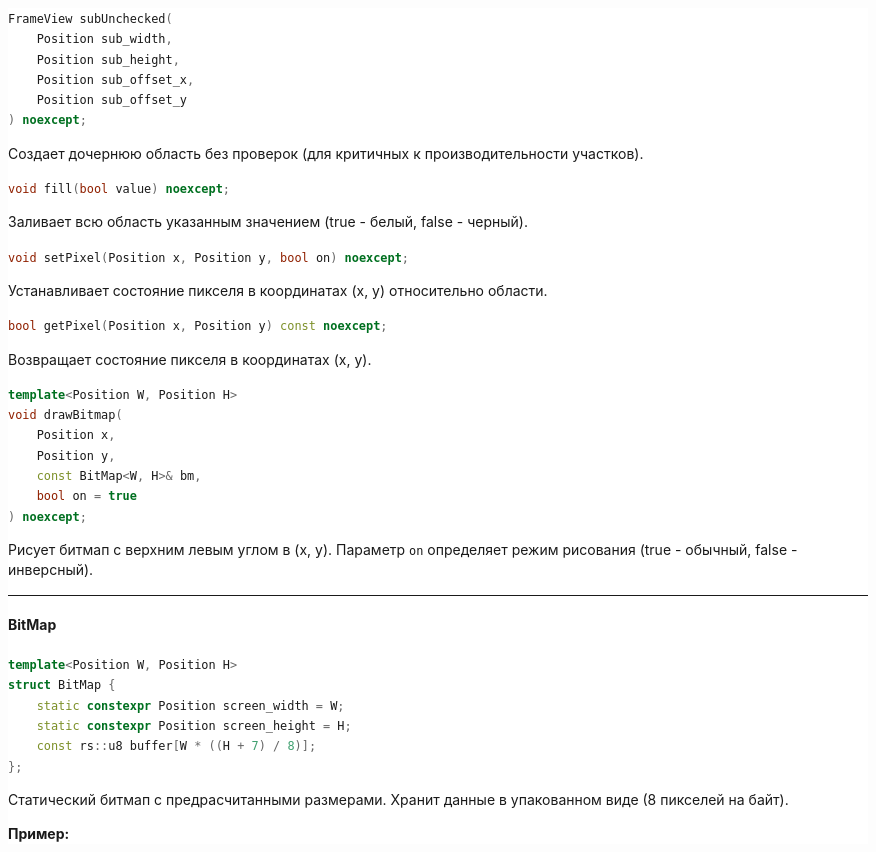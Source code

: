 ```cpp
FrameView subUnchecked(  
    Position sub_width,  
    Position sub_height,  
    Position sub_offset_x,  
    Position sub_offset_y  
) noexcept;  
```  

Создает дочернюю область без проверок (для критичных к производительности участков).

```cpp
void fill(bool value) noexcept;  
```  

Заливает всю область указанным значением (true - белый, false - черный).

```cpp
void setPixel(Position x, Position y, bool on) noexcept;  
```  

Устанавливает состояние пикселя в координатах (x, y) относительно области.

```cpp
bool getPixel(Position x, Position y) const noexcept;  
```  

Возвращает состояние пикселя в координатах (x, y).

```cpp
template<Position W, Position H>  
void drawBitmap(  
    Position x,  
    Position y,  
    const BitMap<W, H>& bm,  
    bool on = true  
) noexcept;  
```  

Рисует битмап с верхним левым углом в (x, y). Параметр `on` определяет режим рисования (true - обычный, false - инверсный).

---

#### **BitMap**

```cpp
template<Position W, Position H>  
struct BitMap {  
    static constexpr Position screen_width = W;  
    static constexpr Position screen_height = H;  
    const rs::u8 buffer[W * ((H + 7) / 8)];  
};  
```  

Статический битмап с предрасчитанными размерами. Хранит данные в упакованном виде (8 пикселей на байт).

**Пример:**
